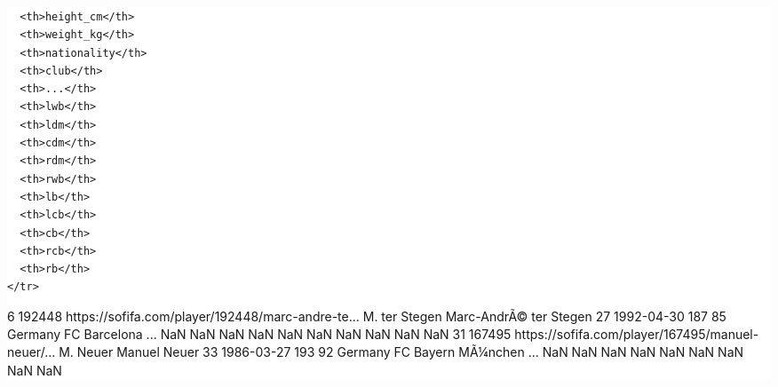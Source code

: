       <th>height_cm</th>
      <th>weight_kg</th>
      <th>nationality</th>
      <th>club</th>
      <th>...</th>
      <th>lwb</th>
      <th>ldm</th>
      <th>cdm</th>
      <th>rdm</th>
      <th>rwb</th>
      <th>lb</th>
      <th>lcb</th>
      <th>cb</th>
      <th>rcb</th>
      <th>rb</th>
    </tr>
  </thead>
  <tbody>
    <tr>
      <th>6</th>
      <td>192448</td>
      <td>https://sofifa.com/player/192448/marc-andre-te...</td>
      <td>M. ter Stegen</td>
      <td>Marc-AndrÃ© ter Stegen</td>
      <td>27</td>
      <td>1992-04-30</td>
      <td>187</td>
      <td>85</td>
      <td>Germany</td>
      <td>FC Barcelona</td>
      <td>...</td>
      <td>NaN</td>
      <td>NaN</td>
      <td>NaN</td>
      <td>NaN</td>
      <td>NaN</td>
      <td>NaN</td>
      <td>NaN</td>
      <td>NaN</td>
      <td>NaN</td>
      <td>NaN</td>
    </tr>
    <tr>
      <th>31</th>
      <td>167495</td>
      <td>https://sofifa.com/player/167495/manuel-neuer/...</td>
      <td>M. Neuer</td>
      <td>Manuel Neuer</td>
      <td>33</td>
      <td>1986-03-27</td>
      <td>193</td>
      <td>92</td>
      <td>Germany</td>
      <td>FC Bayern MÃ¼nchen</td>
      <td>...</td>
      <td>NaN</td>
      <td>NaN</td>
      <td>NaN</td>
      <td>NaN</td>
      <td>NaN</td>
      <td>NaN</td>
      <td>NaN</td>
      <td>NaN</td>
      <td>NaN</td>
